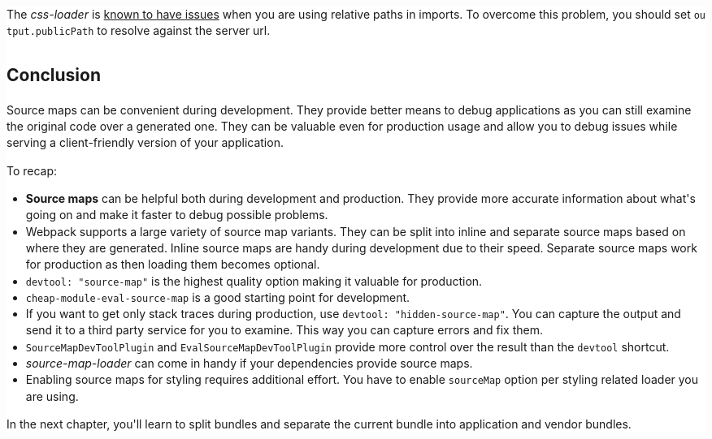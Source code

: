 The *css-loader* is [known to have issues](https://github.com/webpack-contrib/css-loader/issues/232) when you are using relative paths in imports. To overcome this problem, you should set `output.publicPath` to resolve against the server url.

## Conclusion

Source maps can be convenient during development. They provide better means to debug applications as you can still examine the original code over a generated one. They can be valuable even for production usage and allow you to debug issues while serving a client-friendly version of your application.

To recap:

* **Source maps** can be helpful both during development and production. They provide more accurate information about what's going on and make it faster to debug possible problems.
* Webpack supports a large variety of source map variants. They can be split into inline and separate source maps based on where they are generated. Inline source maps are handy during development due to their speed. Separate source maps work for production as then loading them becomes optional.
* `devtool: "source-map"` is the highest quality option making it valuable for production.
* `cheap-module-eval-source-map` is a good starting point for development.
* If you want to get only stack traces during production, use `devtool: "hidden-source-map"`. You can capture the output and send it to a third party service for you to examine. This way you can capture errors and fix them.
* `SourceMapDevToolPlugin` and `EvalSourceMapDevToolPlugin` provide more control over the result than the `devtool` shortcut.
* *source-map-loader* can come in handy if your dependencies provide source maps.
* Enabling source maps for styling requires additional effort. You have to enable `sourceMap` option per styling related loader you are using.

In the next chapter, you'll learn to split bundles and separate the current bundle into application and vendor bundles.
